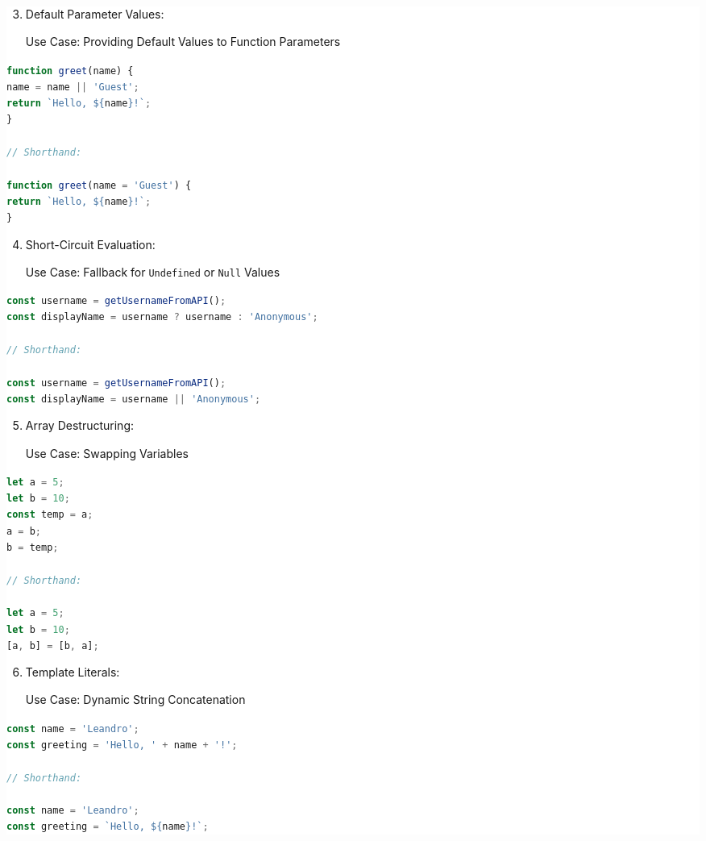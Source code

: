 3. Default Parameter Values:

	Use Case: Providing Default Values to Function Parameters
```javascript
function greet(name) {
name = name || 'Guest';
return `Hello, ${name}!`;
}

// Shorthand:

function greet(name = 'Guest') {
return `Hello, ${name}!`;
}

```

4. Short-Circuit Evaluation:

	Use Case: Fallback for `Undefined` or `Null` Values
```javascript
const username = getUsernameFromAPI();
const displayName = username ? username : 'Anonymous';

// Shorthand:

const username = getUsernameFromAPI();
const displayName = username || 'Anonymous';
```

5. Array Destructuring:

	Use Case: Swapping Variables
```javascript
let a = 5;
let b = 10;
const temp = a;
a = b;
b = temp;

// Shorthand:

let a = 5;
let b = 10;
[a, b] = [b, a];
```

6. Template Literals:

	Use Case: Dynamic String Concatenation
```javascript
const name = 'Leandro';
const greeting = 'Hello, ' + name + '!';

// Shorthand:

const name = 'Leandro';
const greeting = `Hello, ${name}!`;
```
